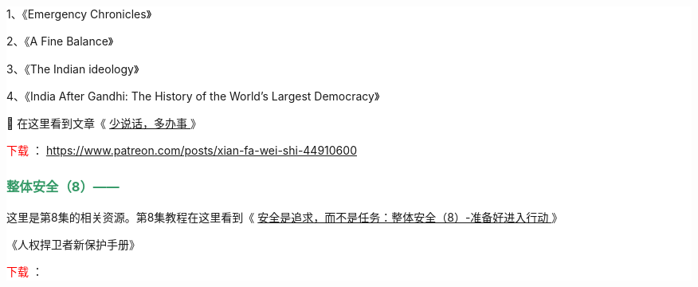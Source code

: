   <p class="graf graf--p">
   1、《Emergency Chronicles》
  </p>
  <p class="graf graf--p">
   2、《A Fine Balance》
  </p>
  <p class="graf graf--p">
   3、《The Indian ideology》
  </p>
  <p class="graf graf--p">
   4、《India After Gandhi: The History of the World’s Largest Democracy》
  </p>
  <p class="graf graf--p">
   📌 在这里看到文章《
   <a class="markup--anchor markup--p-anchor" data-href="https://www.iyouport.org/%e5%b0%91%e8%af%b4%e8%af%9d%ef%bc%8c%e5%a4%9a%e5%8a%9e%e4%ba%8b-%e5%bd%93%e5%9d%8f%e8%9b%8b%e6%89%8b%e6%8c%81%e5%ae%aa%e6%b3%95/" href="https://www.iyouport.org/%e5%b0%91%e8%af%b4%e8%af%9d%ef%bc%8c%e5%a4%9a%e5%8a%9e%e4%ba%8b-%e5%bd%93%e5%9d%8f%e8%9b%8b%e6%89%8b%e6%8c%81%e5%ae%aa%e6%b3%95/" rel="noopener" target="_blank">
    少说话，多办事
   </a>
   》
  </p>
  <p class="graf graf--p">
   <span style="color: #ff0000;">
    下载
   </span>
   ：
   <a class="markup--anchor markup--p-anchor" data-href="https://www.patreon.com/posts/xian-fa-wei-shi-44910600" href="https://www.patreon.com/posts/xian-fa-wei-shi-44910600" rel="nofollow noopener" target="_blank">
    https://www.patreon.com/posts/xian-fa-wei-shi-44910600
   </a>
  </p>
  <h3 class="graf graf--p">
   <span style="color: #339966;">
    <strong class="markup--strong markup--p-strong">
     整体安全（8）——
    </strong>
   </span>
  </h3>
  <p class="graf graf--p">
   这里是第8集的相关资源。第8集教程在这里看到《
   <a class="markup--anchor markup--p-anchor" data-href="https://www.iyouport.org/%e5%ae%89%e5%85%a8%e6%98%af%e8%bf%bd%e6%b1%82%ef%bc%8c%e8%80%8c%e4%b8%8d%e6%98%af%e4%bb%bb%e5%8a%a1%ef%bc%9a%e6%95%b4%e4%bd%93%e5%ae%89%e5%85%a8%ef%bc%888%ef%bc%89-%e5%87%86%e5%a4%87%e5%a5%bd/" href="https://www.iyouport.org/%e5%ae%89%e5%85%a8%e6%98%af%e8%bf%bd%e6%b1%82%ef%bc%8c%e8%80%8c%e4%b8%8d%e6%98%af%e4%bb%bb%e5%8a%a1%ef%bc%9a%e6%95%b4%e4%bd%93%e5%ae%89%e5%85%a8%ef%bc%888%ef%bc%89-%e5%87%86%e5%a4%87%e5%a5%bd/" rel="nofollow noopener" target="_blank">
    安全是追求，而不是任务：整体安全（8）-准备好进入行动
   </a>
   》
  </p>
  <p class="graf graf--p">
   《人权捍卫者新保护手册》
  </p>
  <p class="graf graf--p">
   <span style="color: #ff0000;">
    下载
   </span>
   ：
   <a class="markup--anchor markup--p-anchor" data-href="https://www.patreon.com/posts/zheng-ti-quan-8-44728921" href="https://www.patreon.com/posts/zheng-ti-quan-8-44728921" rel="nofollow noopener" target="_blank">